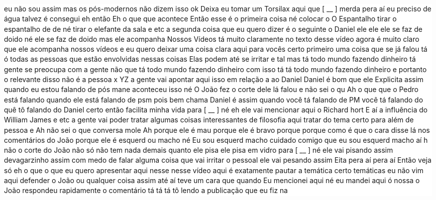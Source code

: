 eu não sou assim mas os pós-modernos não
dizem isso ok Deixa eu tomar um Torsilax
aqui que [ __ ] merda pera
aí eu preciso de água talvez é consegui
eh então Eh o que que acontece Então
esse é o primeira coisa né colocar o O
Espantalho tirar o espantalho de de né
tirar o elefante da sala e etc a segunda
coisa que eu quero dizer é o seguinte o
Daniel ele ele ele se faz de doido né
ele se faz de doido mas ele acompanha
Nossos Vídeos tá muito claramente no
texto desse vídeo agora é muito claro
que ele acompanha nossos vídeos e eu
quero deixar uma coisa clara aqui para
vocês
certo primeiro uma coisa que se já falou
tá ó todas as pessoas que estão
envolvidas nessas coisas Elas podem até
se irritar e tal mas tá todo mundo
fazendo dinheiro tá gente se preocupa
com a gente não que tá todo mundo
fazendo dinheiro com isso tá tá todo
mundo fazendo dinheiro e portanto o
relevante disso não é a pessoa x YZ a
gente vai apontar aqui isso em relação a
ao Daniel Daniel é bom que ele Explicita
assim quando eu estou falando de pós
mane aconteceu isso né O João fez o
corte dele lá falou e não sei o qu Ah o
que que o Pedro está falando quando ele
está falando de psm pois bem chama
Daniel é assim quando você tá falando de
PM você tá falando do quê tô falando do
Daniel certo então facilita minha vida
para [ __ ] né eh ele vai mencionar aqui
o Richard hort E aí a influência do
William James e etc a gente vai poder
tratar algumas coisas interessantes de
filosofia aqui tratar do tema certo para
além de pessoa e Ah não sei o que
conversa mole Ah porque ele é mau porque
ele é bravo porque porque como é que o
cara disse lá nos comentários do João
porque ele é esquerd ou macho né Eu sou
esquerd macho cuidado comigo que eu sou
esquerd macho aí
h não o corte do João não só não tem
nada demais
quanto ele pisa ele pisa em vidro para
[ __ ] né ele vai pisando assim
devagarzinho assim com medo de falar
alguma coisa que vai irritar o pessoal
ele vai pesando assim Eita pera aí pera
aí Então veja só
eh o que o que eu quero apresentar aqui
nesse nesse vídeo aqui é exatamente
pautar a temática certo temáticas eu não
vim aqui defender o João ou qualquer
coisa assim até aí teve um cara que
quando Eu mencionei aqui né eu mandei
aqui ó nossa o João respondeu
rapidamente o comentário tá tá tá tô
lendo a publicação que eu fiz na